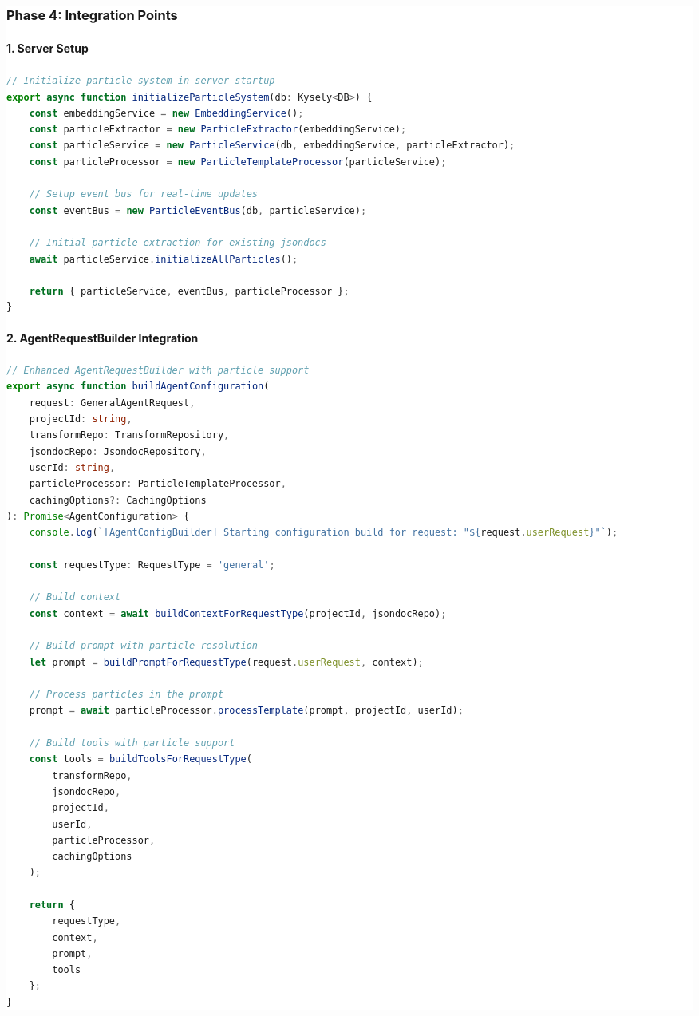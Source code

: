 ### **Phase 4: Integration Points**

#### 1. **Server Setup**
```typescript
// Initialize particle system in server startup
export async function initializeParticleSystem(db: Kysely<DB>) {
    const embeddingService = new EmbeddingService();
    const particleExtractor = new ParticleExtractor(embeddingService);
    const particleService = new ParticleService(db, embeddingService, particleExtractor);
    const particleProcessor = new ParticleTemplateProcessor(particleService);
    
    // Setup event bus for real-time updates
    const eventBus = new ParticleEventBus(db, particleService);
    
    // Initial particle extraction for existing jsondocs
    await particleService.initializeAllParticles();
    
    return { particleService, eventBus, particleProcessor };
}
```

#### 2. **AgentRequestBuilder Integration**
```typescript
// Enhanced AgentRequestBuilder with particle support
export async function buildAgentConfiguration(
    request: GeneralAgentRequest,
    projectId: string,
    transformRepo: TransformRepository,
    jsondocRepo: JsondocRepository,
    userId: string,
    particleProcessor: ParticleTemplateProcessor,
    cachingOptions?: CachingOptions
): Promise<AgentConfiguration> {
    console.log(`[AgentConfigBuilder] Starting configuration build for request: "${request.userRequest}"`);

    const requestType: RequestType = 'general';
    
    // Build context
    const context = await buildContextForRequestType(projectId, jsondocRepo);
    
    // Build prompt with particle resolution
    let prompt = buildPromptForRequestType(request.userRequest, context);
    
    // Process particles in the prompt
    prompt = await particleProcessor.processTemplate(prompt, projectId, userId);
    
    // Build tools with particle support
    const tools = buildToolsForRequestType(
        transformRepo, 
        jsondocRepo, 
        projectId, 
        userId, 
        particleProcessor,
        cachingOptions
    );

    return {
        requestType,
        context,
        prompt,
        tools
    };
}
```